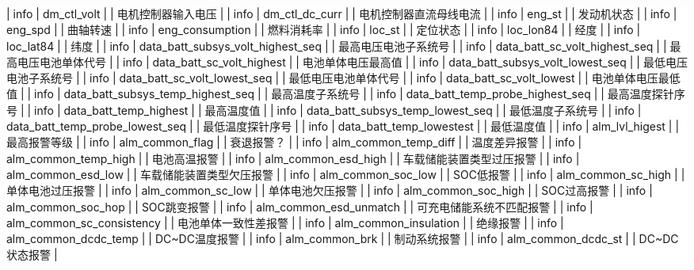 | info | dm_ctl_volt                          |     |	电机控制器输入电压	|
| info | dm_ctl_dc_curr                       |     |	电机控制器直流母线电流	|
| info | eng_st                               |     |	发动机状态            |
| info | eng_spd                              |     |	曲轴转速	          |
| info | eng_consumption                      |     |	燃料消耗率            |
| info | loc_st                               |     |	定位状态	          |
| info | loc_lon84                            |     |	经度	             |
| info | loc_lat84                            |     |	纬度	             |
| info | data_batt_subsys_volt_highest_seq    |     |	最高电压电池子系统号	|
| info | data_batt_sc_volt_highest_seq        |     |	最高电压电池单体代号	|
| info | data_batt_sc_volt_highest            |     |	电池单体电压最高值	    |
| info | data_batt_subsys_volt_lowest_seq     |     |	最低电压电池子系统号	|
| info | data_batt_sc_volt_lowest_seq         |     |	最低电压电池单体代号	|
| info | data_batt_sc_volt_lowest             |     |	电池单体电压最低值	|
| info | data_batt_subsys_temp_highest_seq    |     |	最高温度子系统号	|
| info | data_batt_temp_probe_highest_seq     |     |	最高温度探针序号	|
| info | data_batt_temp_highest               |     |	最高温度值	       |
| info | data_batt_subsys_temp_lowest_seq     |     |	最低温度子系统号	|
| info | data_batt_temp_probe_lowest_seq      |     |	最低温度探针序号	|
| info | data_batt_temp_lowestest             |     |	最低温度值      	|
| info | alm_lvl_higest                       |     |	最高报警等级	|
| info | alm_common_flag                      |     |	衰退报警？	|
| info | alm_common_temp_diff                 |     |	温度差异报警	|
| info | alm_common_temp_high                 |     |	电池高温报警	|
| info | alm_common_esd_high                  |     |	车载储能装置类型过压报警	|
| info | alm_common_esd_low                   |     |	车载储能装置类型欠压报警	|
| info | alm_common_soc_low                   |     |	SOC低报警	|
| info | alm_common_sc_high                   |     |	单体电池过压报警	|
| info | alm_common_sc_low                    |     |	单体电池欠压报警	|
| info | alm_common_soc_high                  |     |	SOC过高报警	|
| info | alm_common_soc_hop                   |     |	SOC跳变报警	|
| info | alm_common_esd_unmatch               |     |	可充电储能系统不匹配报警	|
| info | alm_common_sc_consistency            |     |	电池单体一致性差报警	|
| info | alm_common_insulation                |     |	绝缘报警	|
| info | alm_common_dcdc_temp                 |     |	DC~DC温度报警	|
| info | alm_common_brk                       |     |	制动系统报警	|
| info | alm_common_dcdc_st                   |     |	DC~DC状态报警	|